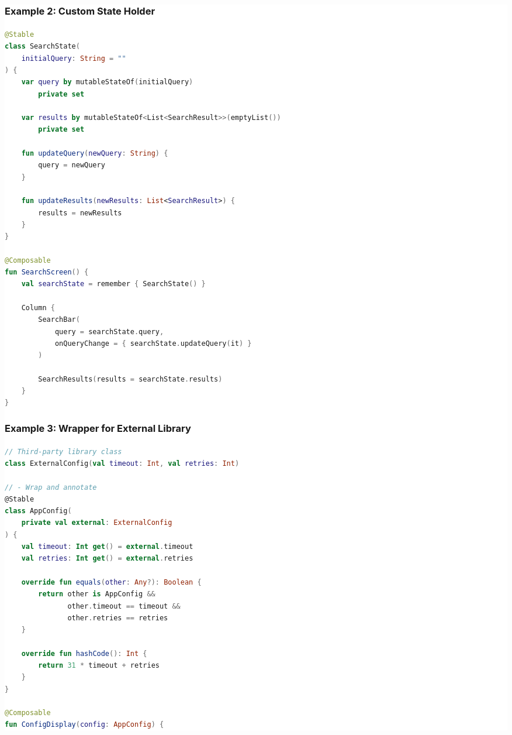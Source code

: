 ### Example 2: Custom State Holder

```kotlin
@Stable
class SearchState(
    initialQuery: String = ""
) {
    var query by mutableStateOf(initialQuery)
        private set

    var results by mutableStateOf<List<SearchResult>>(emptyList())
        private set

    fun updateQuery(newQuery: String) {
        query = newQuery
    }

    fun updateResults(newResults: List<SearchResult>) {
        results = newResults
    }
}

@Composable
fun SearchScreen() {
    val searchState = remember { SearchState() }

    Column {
        SearchBar(
            query = searchState.query,
            onQueryChange = { searchState.updateQuery(it) }
        )

        SearchResults(results = searchState.results)
    }
}
```

### Example 3: Wrapper for External Library

```kotlin
// Third-party library class
class ExternalConfig(val timeout: Int, val retries: Int)

// - Wrap and annotate
@Stable
class AppConfig(
    private val external: ExternalConfig
) {
    val timeout: Int get() = external.timeout
    val retries: Int get() = external.retries

    override fun equals(other: Any?): Boolean {
        return other is AppConfig &&
               other.timeout == timeout &&
               other.retries == retries
    }

    override fun hashCode(): Int {
        return 31 * timeout + retries
    }
}

@Composable
fun ConfigDisplay(config: AppConfig) {
```
